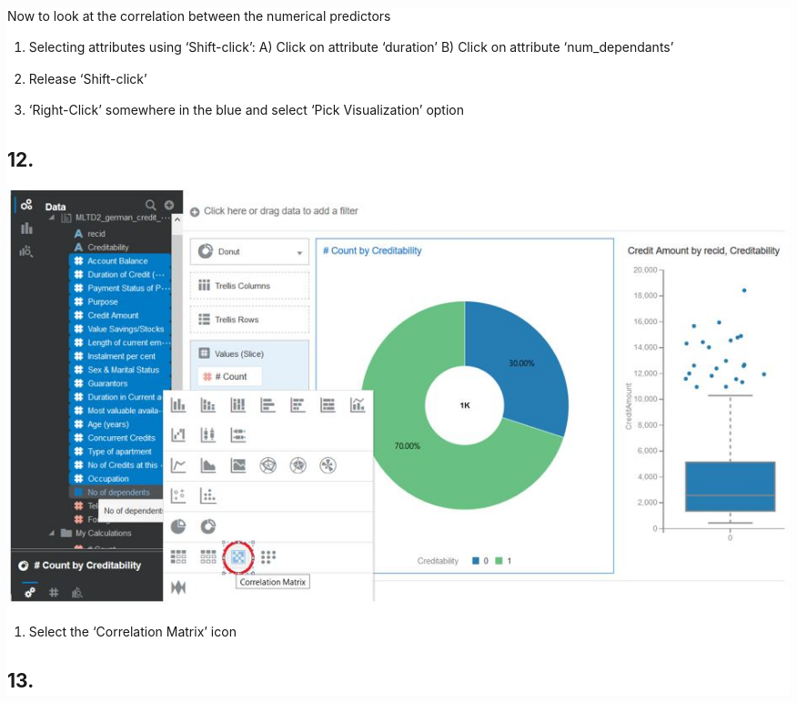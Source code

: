 Now to look at the correlation between the numerical predictors 

1.	Selecting attributes using ‘Shift-click’: 
A)	Click on attribute ‘duration’ 
B)	Click on attribute ‘num_dependants’ 

2.	Release ‘Shift-click’
3.	‘Right-Click’ somewhere in the blue and select ‘Pick Visualization’ option

## 12.

![](./images/img21.jpg)

1.	Select the ‘Correlation Matrix’ icon

## 13.
